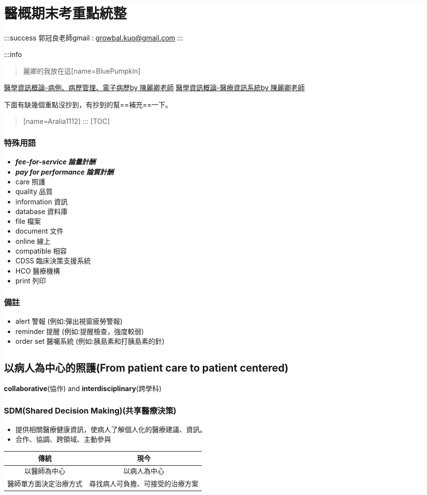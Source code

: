 # 醫概期末考重點統整

:::success
郭冠良老師gmail : growbal.kuo@gmail.com
:::

:::info
>麗卿的我放在這[name=BluePumpkin]

[醫學資訊概論-病例、病歷管理、電子病歷by 陳麗卿老師](/9Cu_ub_zQwOXJudYQaXlvQ)
[醫學資訊概論-醫療資訊系統by 陳麗卿老師](/Uy1K3iIbQbSDfKYbSmQ0Gg)

下面有缺幾個重點沒抄到，有抄到的幫==補充==一下。
>[name=Aralia1112]
:::
[TOC]
### 特殊用語
- ***fee-for-service 論量計酬***
- ***pay for performance 論質計酬***
- care 照護
- quality 品質
- information 資訊
- database 資料庫
- file 檔案
- document 文件
- online 線上
- compatible 相容
- CDSS 臨床決策支援系統
- HCO 醫療機構
- print 列印


### 備註
- alert 警報 (例如:彈出視窗疲勞警報)
- reminder 提醒 (例如:提醒檢查，強度較弱)
- order set 醫囑系統 (例如:胰島素和打胰島素的針)




## 以病人為中心的照護(From patient care to patient centered)
**collaborative**(協作) and **interdisciplinary**(跨學科)

### SDM(Shared Decision Making)(共享醫療決策)
- 提供相關醫療健康資訊，使病人了解個人化的醫療建議、資訊。
- 合作、協調、跨領域、主動參與


|          傳統          |               現今               |
|:----------------------:|:--------------------------------:|
|      以醫師為中心      |           以病人為中心           |
| 醫師單方面決定治療方式 | 尋找病人可負擔、可接受的治療方案 |
